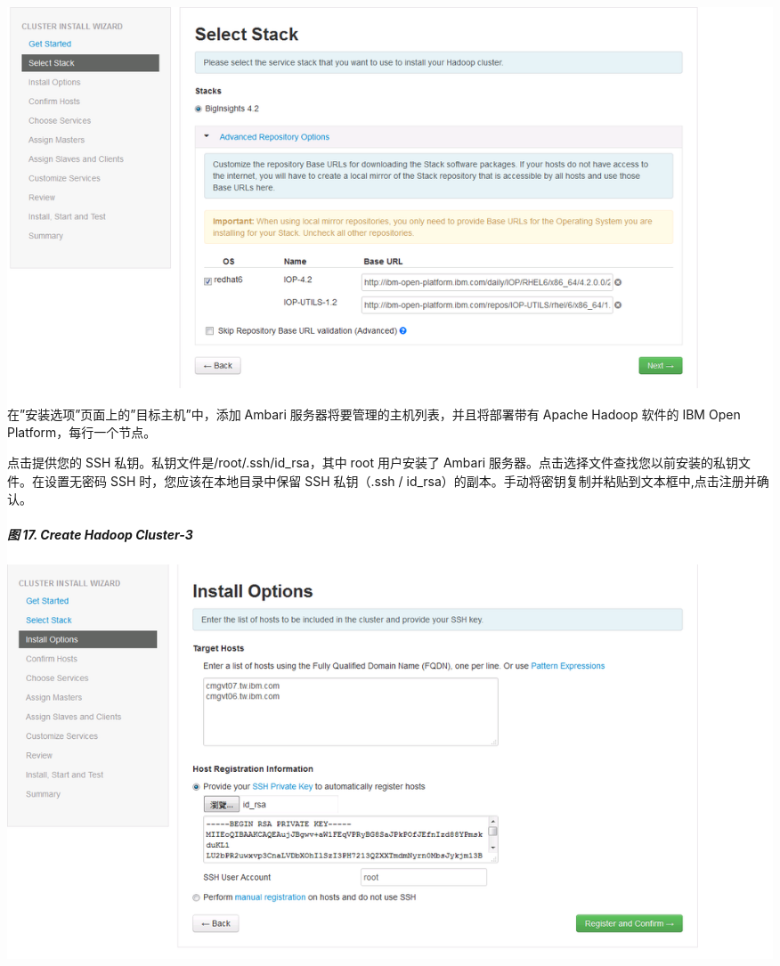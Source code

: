 ![Create Hadoop Cluster-2](../ibm_articles_img/d-apm-en-de-hadoop_images_image017.png)

在”安装选项”页面上的”目标主机”中，添加 Ambari 服务器将要管理的主机列表，并且将部署带有 Apache Hadoop 软件的 IBM Open Platform，每行一个节点。

点击提供您的 SSH 私钥。私钥文件是/root/.ssh/id\_rsa，其中 root 用户安装了 Ambari 服务器。点击选择文件查找您以前安装的私钥文件。在设置无密码 SSH 时，您应该在本地目录中保留 SSH 私钥（.ssh / id\_rsa）的副本。手动将密钥复制并粘贴到文本框中,点击注册并确认。

##### 图 17\. Create Hadoop Cluster-3

![Create Hadoop Cluster-3](../ibm_articles_img/d-apm-en-de-hadoop_images_image018.png)
